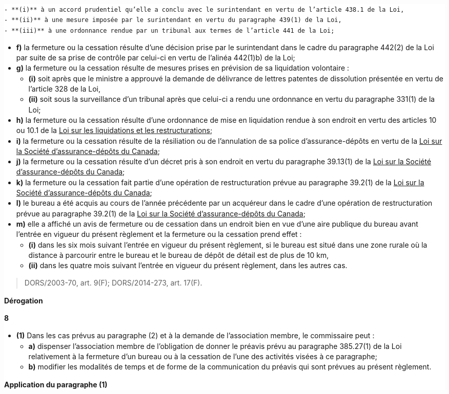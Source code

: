 	- **(i)** à un accord prudentiel qu’elle a conclu avec le surintendant en vertu de l’article 438.1 de la Loi,
	- **(ii)** à une mesure imposée par le surintendant en vertu du paragraphe 439(1) de la Loi,
	- **(iii)** à une ordonnance rendue par un tribunal aux termes de l’article 441 de la Loi;
- **f)** la fermeture ou la cessation résulte d’une décision prise par le surintendant dans le cadre du paragraphe 442(2) de la Loi par suite de sa prise de contrôle par celui-ci en vertu de l’alinéa 442(1)b) de la Loi;
- **g)** la fermeture ou la cessation résulte de mesures prises en prévision de sa liquidation volontaire :
	- **(i)** soit après que le ministre a approuvé la demande de délivrance de lettres patentes de dissolution présentée en vertu de l’article 328 de la Loi,
	- **(ii)** soit sous la surveillance d’un tribunal après que celui-ci a rendu une ordonnance en vertu du paragraphe 331(1) de la Loi;
- **h)** la fermeture ou la cessation résulte d’une ordonnance de mise en liquidation rendue à son endroit en vertu des articles 10 ou 10.1 de la [Loi sur les liquidations et les restructurations](/fr/Lois/Lois%20révisées%20du%20Canada/W/W-11.md);
- **i)** la fermeture ou la cessation résulte de la résiliation ou de l’annulation de sa police d’assurance-dépôts en vertu de la [Loi sur la Société d’assurance-dépôts du Canada](/fr/Lois/Lois%20révisées%20du%20Canada/C/C-3.md);
- **j)** la fermeture ou la cessation résulte d’un décret pris à son endroit en vertu du paragraphe 39.13(1) de la [Loi sur la Société d’assurance-dépôts du Canada](/fr/Lois/Lois%20révisées%20du%20Canada/C/C-3.md);
- **k)** la fermeture ou la cessation fait partie d’une opération de restructuration prévue au paragraphe 39.2(1) de la [Loi sur la Société d’assurance-dépôts du Canada](/fr/Lois/Lois%20révisées%20du%20Canada/C/C-3.md);
- **l)** le bureau a été acquis au cours de l’année précédente par un acquéreur dans le cadre d’une opération de restructuration prévue au paragraphe 39.2(1) de la [Loi sur la Société d’assurance-dépôts du Canada](/fr/Lois/Lois%20révisées%20du%20Canada/C/C-3.md);
- **m)** elle a affiché un avis de fermeture ou de cessation dans un endroit bien en vue d’une aire publique du bureau avant l’entrée en vigueur du présent règlement et la fermeture ou la cessation prend effet :
	- **(i)** dans les six mois suivant l’entrée en vigueur du présent règlement, si le bureau est situé dans une zone rurale où la distance à parcourir entre le bureau et le bureau de dépôt de détail est de plus de 10 km,
	- **(ii)** dans les quatre mois suivant l’entrée en vigueur du présent règlement, dans les autres cas.
> DORS/2003-70, art. 9(F); DORS/2014-273, art. 17(F).





**Dérogation**

**8** 

- **(1)** Dans les cas prévus au paragraphe (2) et à la demande de l’association membre, le commissaire peut :
	- **a)** dispenser l’association membre de l’obligation de donner le préavis prévu au paragraphe 385.27(1) de la Loi relativement à la fermeture d’un bureau ou à la cessation de l’une des activités visées à ce paragraphe;
	- **b)** modifier les modalités de temps et de forme de la communication du préavis qui sont prévues au présent règlement.

**Application du paragraphe (1)**
